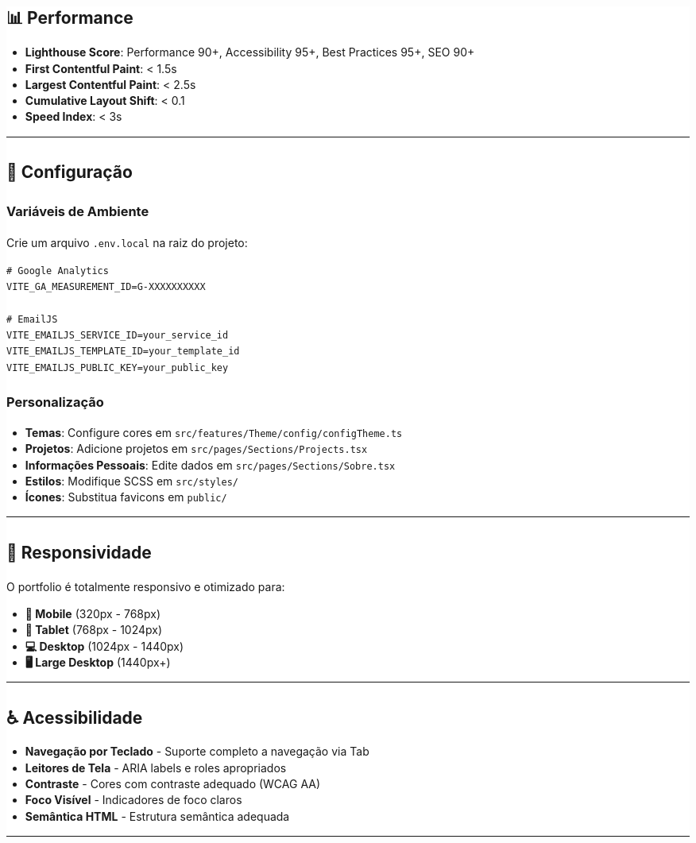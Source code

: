 
## 📊 Performance

- **Lighthouse Score**: Performance 90+, Accessibility 95+, Best Practices 95+, SEO 90+
- **First Contentful Paint**: < 1.5s
- **Largest Contentful Paint**: < 2.5s
- **Cumulative Layout Shift**: < 0.1
- **Speed Index**: < 3s

---

## 🔧 Configuração

### Variáveis de Ambiente

Crie um arquivo `.env.local` na raiz do projeto:

```env
# Google Analytics
VITE_GA_MEASUREMENT_ID=G-XXXXXXXXXX

# EmailJS
VITE_EMAILJS_SERVICE_ID=your_service_id
VITE_EMAILJS_TEMPLATE_ID=your_template_id
VITE_EMAILJS_PUBLIC_KEY=your_public_key
```

### Personalização

- **Temas**: Configure cores em `src/features/Theme/config/configTheme.ts`
- **Projetos**: Adicione projetos em `src/pages/Sections/Projects.tsx`
- **Informações Pessoais**: Edite dados em `src/pages/Sections/Sobre.tsx`
- **Estilos**: Modifique SCSS em `src/styles/`
- **Ícones**: Substitua favicons em `public/`

---

## 📱 Responsividade

O portfolio é totalmente responsivo e otimizado para:

- **📱 Mobile** (320px - 768px)
- **📱 Tablet** (768px - 1024px)
- **💻 Desktop** (1024px - 1440px)
- **🖥️ Large Desktop** (1440px+)

---

## ♿ Acessibilidade

- **Navegação por Teclado** - Suporte completo a navegação via Tab
- **Leitores de Tela** - ARIA labels e roles apropriados
- **Contraste** - Cores com contraste adequado (WCAG AA)
- **Foco Visível** - Indicadores de foco claros
- **Semântica HTML** - Estrutura semântica adequada

---